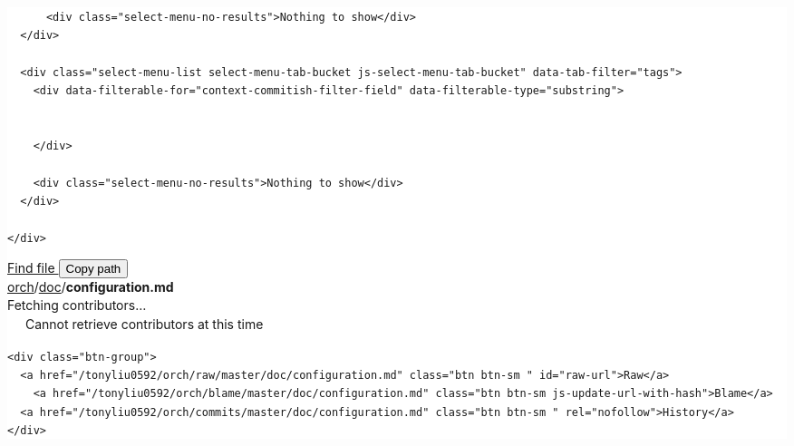          <div class="select-menu-no-results">Nothing to show</div>
      </div>

      <div class="select-menu-list select-menu-tab-bucket js-select-menu-tab-bucket" data-tab-filter="tags">
        <div data-filterable-for="context-commitish-filter-field" data-filterable-type="substring">


        </div>

        <div class="select-menu-no-results">Nothing to show</div>
      </div>

    </div>
  </div>
</div>

  <div class="btn-group right">
    <a href="/tonyliu0592/orch/find/master"
          class="js-show-file-finder btn btn-sm"
          data-pjax
          data-hotkey="t">
      Find file
    </a>
    <button aria-label="Copy file path to clipboard" class="js-zeroclipboard btn btn-sm zeroclipboard-button tooltipped tooltipped-s" data-copied-hint="Copied!" type="button">Copy path</button>
  </div>
  <div class="breadcrumb js-zeroclipboard-target">
    <span class="repo-root js-repo-root"><span itemscope="" itemtype="http://data-vocabulary.org/Breadcrumb"><a href="/tonyliu0592/orch" class="" data-branch="master" data-pjax="true" itemscope="url"><span itemprop="title">orch</span></a></span></span><span class="separator">/</span><span itemscope="" itemtype="http://data-vocabulary.org/Breadcrumb"><a href="/tonyliu0592/orch/tree/master/doc" class="" data-branch="master" data-pjax="true" itemscope="url"><span itemprop="title">doc</span></a></span><span class="separator">/</span><strong class="final-path">configuration.md</strong>
  </div>
</div>

<include-fragment class="commit-tease" src="/tonyliu0592/orch/contributors/master/doc/configuration.md">
  <div>
    Fetching contributors&hellip;
  </div>

  <div class="commit-tease-contributors">
    <img alt="" class="loader-loading left" height="16" src="https://assets-cdn.github.com/images/spinners/octocat-spinner-32-EAF2F5.gif" width="16" />
    <span class="loader-error">Cannot retrieve contributors at this time</span>
  </div>
</include-fragment>
<div class="file">
  <div class="file-header">
  <div class="file-actions">

    <div class="btn-group">
      <a href="/tonyliu0592/orch/raw/master/doc/configuration.md" class="btn btn-sm " id="raw-url">Raw</a>
        <a href="/tonyliu0592/orch/blame/master/doc/configuration.md" class="btn btn-sm js-update-url-with-hash">Blame</a>
      <a href="/tonyliu0592/orch/commits/master/doc/configuration.md" class="btn btn-sm " rel="nofollow">History</a>
    </div>
